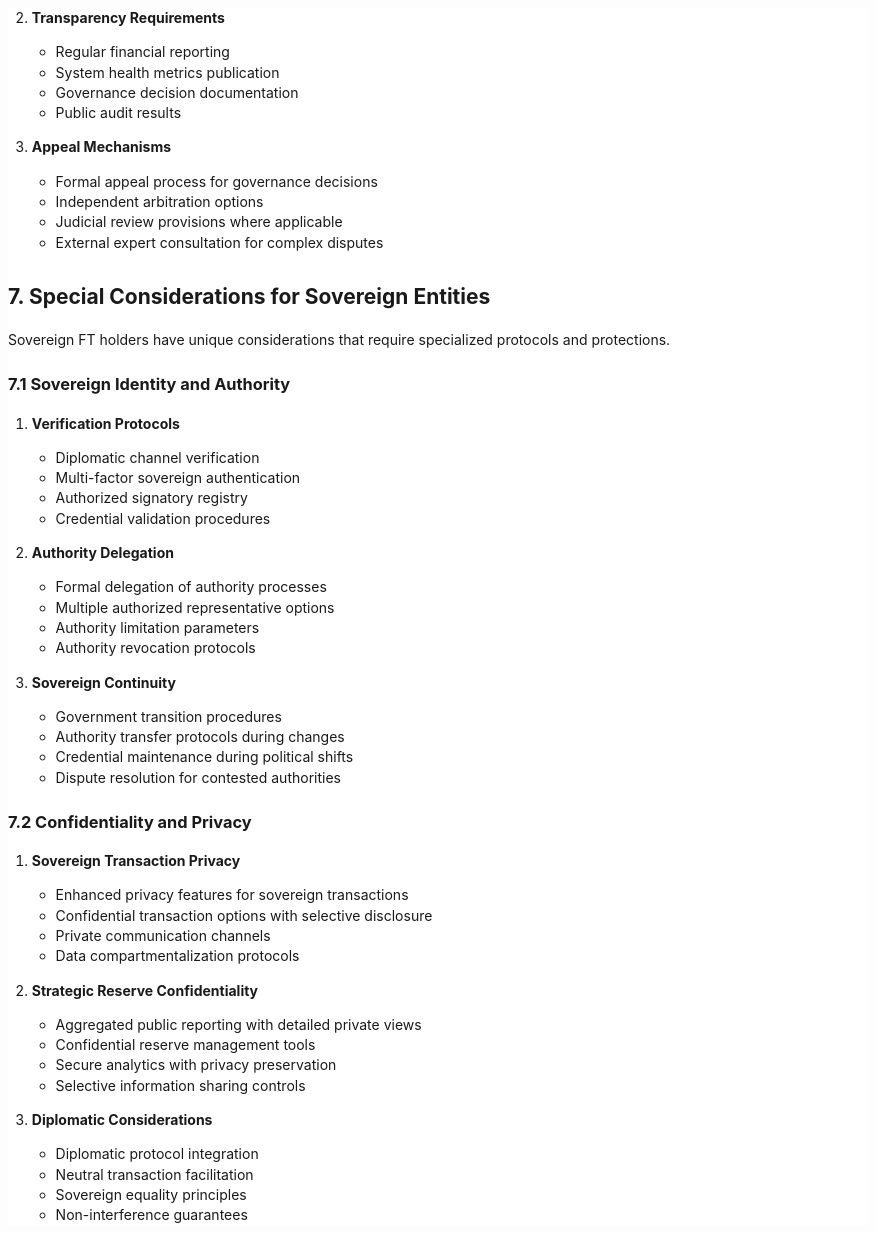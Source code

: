 2. **Transparency Requirements**
   - Regular financial reporting
   - System health metrics publication
   - Governance decision documentation
   - Public audit results

3. **Appeal Mechanisms**
   - Formal appeal process for governance decisions
   - Independent arbitration options
   - Judicial review provisions where applicable
   - External expert consultation for complex disputes

## 7. Special Considerations for Sovereign Entities

Sovereign FT holders have unique considerations that require specialized protocols and protections.

### 7.1 Sovereign Identity and Authority

1. **Verification Protocols**
   - Diplomatic channel verification
   - Multi-factor sovereign authentication
   - Authorized signatory registry
   - Credential validation procedures

2. **Authority Delegation**
   - Formal delegation of authority processes
   - Multiple authorized representative options
   - Authority limitation parameters
   - Authority revocation protocols

3. **Sovereign Continuity**
   - Government transition procedures
   - Authority transfer protocols during changes
   - Credential maintenance during political shifts
   - Dispute resolution for contested authorities

### 7.2 Confidentiality and Privacy

1. **Sovereign Transaction Privacy**
   - Enhanced privacy features for sovereign transactions
   - Confidential transaction options with selective disclosure
   - Private communication channels
   - Data compartmentalization protocols

2. **Strategic Reserve Confidentiality**
   - Aggregated public reporting with detailed private views
   - Confidential reserve management tools
   - Secure analytics with privacy preservation
   - Selective information sharing controls

3. **Diplomatic Considerations**
   - Diplomatic protocol integration
   - Neutral transaction facilitation
   - Sovereign equality principles
   - Non-interference guarantees
